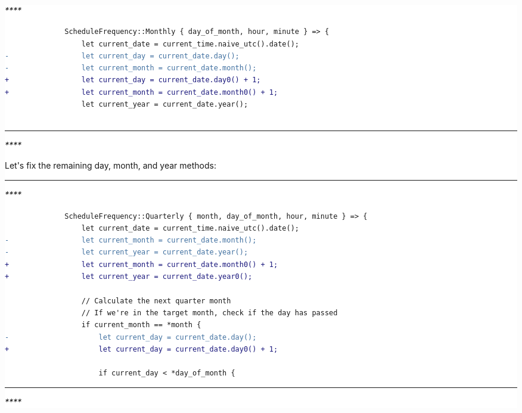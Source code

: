 
_****_

```diff
              ScheduleFrequency::Monthly { day_of_month, hour, minute } => {
                  let current_date = current_time.naive_utc().date();
-                 let current_day = current_date.day();
-                 let current_month = current_date.month();
+                 let current_day = current_date.day0() + 1;
+                 let current_month = current_date.month0() + 1;
                  let current_year = current_date.year();
                  
```

---

_****_













Let's fix the remaining day, month, and year methods:

---

_****_

```diff
              ScheduleFrequency::Quarterly { month, day_of_month, hour, minute } => {
                  let current_date = current_time.naive_utc().date();
-                 let current_month = current_date.month();
-                 let current_year = current_date.year();
+                 let current_month = current_date.month0() + 1;
+                 let current_year = current_date.year0();
                  
                  // Calculate the next quarter month
                  // If we're in the target month, check if the day has passed
                  if current_month == *month {
-                     let current_day = current_date.day();
+                     let current_day = current_date.day0() + 1;
                      
                      if current_day < *day_of_month {
```

---

_****_








